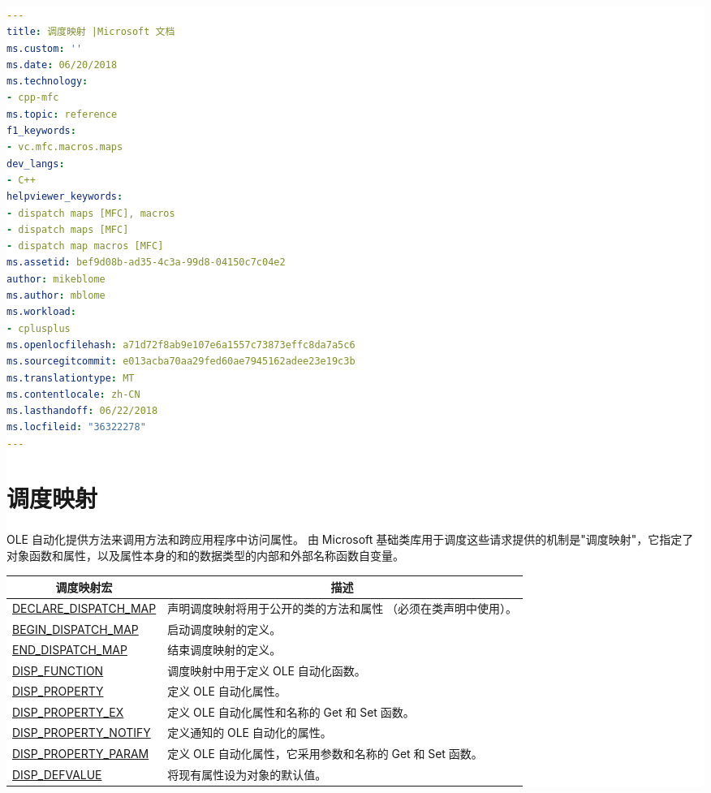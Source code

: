 ```yaml
---
title: 调度映射 |Microsoft 文档
ms.custom: ''
ms.date: 06/20/2018
ms.technology:
- cpp-mfc
ms.topic: reference
f1_keywords:
- vc.mfc.macros.maps
dev_langs:
- C++
helpviewer_keywords:
- dispatch maps [MFC], macros
- dispatch maps [MFC]
- dispatch map macros [MFC]
ms.assetid: bef9d08b-ad35-4c3a-99d8-04150c7c04e2
author: mikeblome
ms.author: mblome
ms.workload:
- cplusplus
ms.openlocfilehash: a71d72f8ab9e107e6a1557c73873effc8da7a5c6
ms.sourcegitcommit: e013acba70aa29fed60ae7945162adee23e19c3b
ms.translationtype: MT
ms.contentlocale: zh-CN
ms.lasthandoff: 06/22/2018
ms.locfileid: "36322278"
---
```

# <a name="dispatch-maps"></a>调度映射

OLE 自动化提供方法来调用方法和跨应用程序中访问属性。 由 Microsoft 基础类库用于调度这些请求提供的机制是"调度映射"，它指定了对象函数和属性，以及属性本身的和的数据类型的内部和外部名称函数自变量。

|调度映射宏|描述|
|-|-|
|[DECLARE_DISPATCH_MAP](#declare_dispatch_map)|声明调度映射将用于公开的类的方法和属性 （必须在类声明中使用）。|
|[BEGIN_DISPATCH_MAP](#begin_dispatch_map)|启动调度映射的定义。|
|[END_DISPATCH_MAP](#end_dispatch_map)|结束调度映射的定义。|
|[DISP_FUNCTION](#disp_function)|调度映射中用于定义 OLE 自动化函数。|
|[DISP_PROPERTY](#disp_property)|定义 OLE 自动化属性。|
|[DISP_PROPERTY_EX](#disp_property_ex)|定义 OLE 自动化属性和名称的 Get 和 Set 函数。|
|[DISP_PROPERTY_NOTIFY](#disp_property_notify)|定义通知的 OLE 自动化的属性。|
|[DISP_PROPERTY_PARAM](#disp_property_param)|定义 OLE 自动化属性，它采用参数和名称的 Get 和 Set 函数。|
|[DISP_DEFVALUE](#disp_defvalue)|将现有属性设为对象的默认值。|
